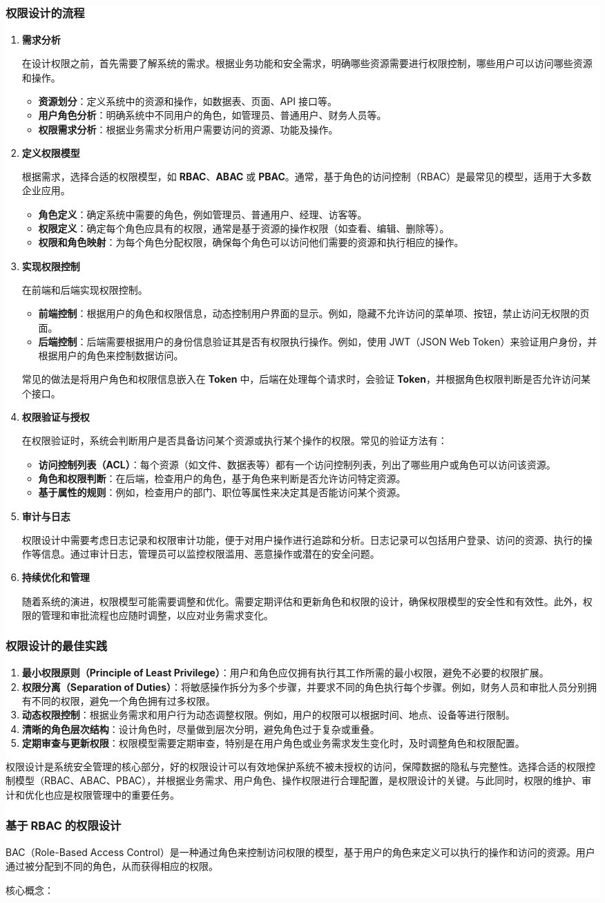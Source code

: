 ### 权限设计的流程

1. **需求分析**

   在设计权限之前，首先需要了解系统的需求。根据业务功能和安全需求，明确哪些资源需要进行权限控制，哪些用户可以访问哪些资源和操作。

   - **资源划分**：定义系统中的资源和操作，如数据表、页面、API 接口等。
   - **用户角色分析**：明确系统中不同用户的角色，如管理员、普通用户、财务人员等。
   - **权限需求分析**：根据业务需求分析用户需要访问的资源、功能及操作。

2. **定义权限模型**

   根据需求，选择合适的权限模型，如 **RBAC**、**ABAC** 或 **PBAC**。通常，基于角色的访问控制（RBAC）是最常见的模型，适用于大多数企业应用。

   - **角色定义**：确定系统中需要的角色，例如管理员、普通用户、经理、访客等。
   - **权限定义**：确定每个角色应具有的权限，通常是基于资源的操作权限（如查看、编辑、删除等）。
   - **权限和角色映射**：为每个角色分配权限，确保每个角色可以访问他们需要的资源和执行相应的操作。

3. **实现权限控制**

   在前端和后端实现权限控制。

   - **前端控制**：根据用户的角色和权限信息，动态控制用户界面的显示。例如，隐藏不允许访问的菜单项、按钮，禁止访问无权限的页面。
   - **后端控制**：后端需要根据用户的身份信息验证其是否有权限执行操作。例如，使用 JWT（JSON Web Token）来验证用户身份，并根据用户的角色来控制数据访问。

   常见的做法是将用户角色和权限信息嵌入在 **Token** 中，后端在处理每个请求时，会验证 **Token**，并根据角色权限判断是否允许访问某个接口。

4. **权限验证与授权**

   在权限验证时，系统会判断用户是否具备访问某个资源或执行某个操作的权限。常见的验证方法有：

   - **访问控制列表（ACL）**：每个资源（如文件、数据表等）都有一个访问控制列表，列出了哪些用户或角色可以访问该资源。
   - **角色和权限判断**：在后端，检查用户的角色，基于角色来判断是否允许访问特定资源。
   - **基于属性的规则**：例如，检查用户的部门、职位等属性来决定其是否能访问某个资源。

5. **审计与日志**

   权限设计中需要考虑日志记录和权限审计功能，便于对用户操作进行追踪和分析。日志记录可以包括用户登录、访问的资源、执行的操作等信息。通过审计日志，管理员可以监控权限滥用、恶意操作或潜在的安全问题。

6. **持续优化和管理**

   随着系统的演进，权限模型可能需要调整和优化。需要定期评估和更新角色和权限的设计，确保权限模型的安全性和有效性。此外，权限的管理和审批流程也应随时调整，以应对业务需求变化。

### 权限设计的最佳实践

1. **最小权限原则（Principle of Least Privilege）**：用户和角色应仅拥有执行其工作所需的最小权限，避免不必要的权限扩展。
2. **权限分离（Separation of Duties）**：将敏感操作拆分为多个步骤，并要求不同的角色执行每个步骤。例如，财务人员和审批人员分别拥有不同的权限，避免一个角色拥有过多权限。
3. **动态权限控制**：根据业务需求和用户行为动态调整权限。例如，用户的权限可以根据时间、地点、设备等进行限制。
4. **清晰的角色层次结构**：设计角色时，尽量做到层次分明，避免角色过于复杂或重叠。
5. **定期审查与更新权限**：权限模型需要定期审查，特别是在用户角色或业务需求发生变化时，及时调整角色和权限配置。

权限设计是系统安全管理的核心部分，好的权限设计可以有效地保护系统不被未授权的访问，保障数据的隐私与完整性。选择合适的权限控制模型（RBAC、ABAC、PBAC），并根据业务需求、用户角色、操作权限进行合理配置，是权限设计的关键。与此同时，权限的维护、审计和优化也应是权限管理中的重要任务。

### 基于 RBAC 的权限设计

BAC（Role-Based Access Control）是一种通过角色来控制访问权限的模型，基于用户的角色来定义可以执行的操作和访问的资源。用户通过被分配到不同的角色，从而获得相应的权限。

核心概念：
